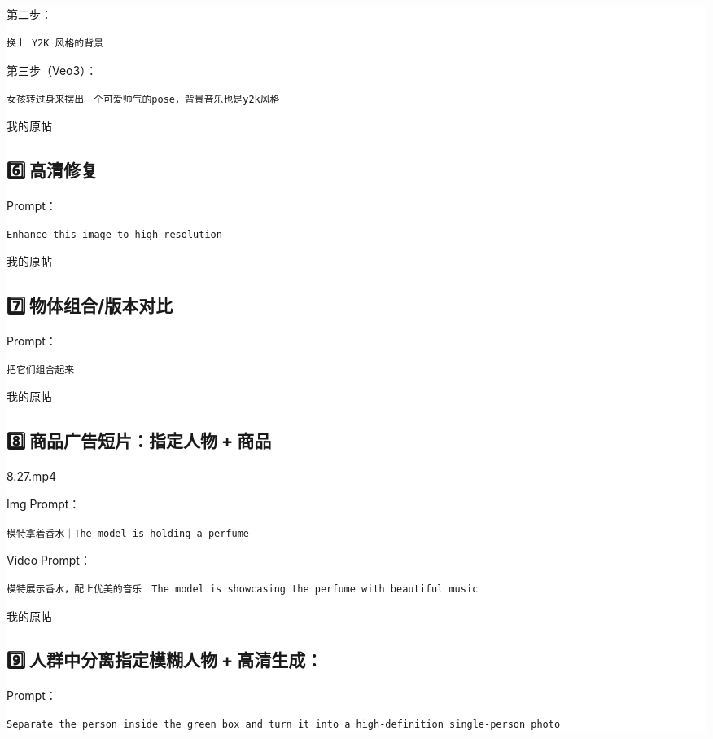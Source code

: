 第二步：

```
换上 Y2K 风格的背景
```

第三步（Veo3）：

```
女孩转过身来摆出一个可爱帅气的pose，背景音乐也是y2k风格
```

我的原帖

6️⃣ 高清修复
--------

Prompt：

```
Enhance this image to high resolution
```

我的原帖

7️⃣ 物体组合/版本对比
-------------

Prompt：

```
把它们组合起来
```

我的原帖

8️⃣ 商品广告短片：指定人物 + 商品
--------------------

8.27.mp4

Img Prompt：

```
模特拿着香水｜The model is holding a perfume
```

Video Prompt：

```
模特展示香水，配上优美的音乐｜The model is showcasing the perfume with beautiful music
```

我的原帖

9️⃣ 人群中分离指定模糊人物 + 高清生成：
-----------------------

Prompt：

```
Separate the person inside the green box and turn it into a high-definition single-person photo
```
